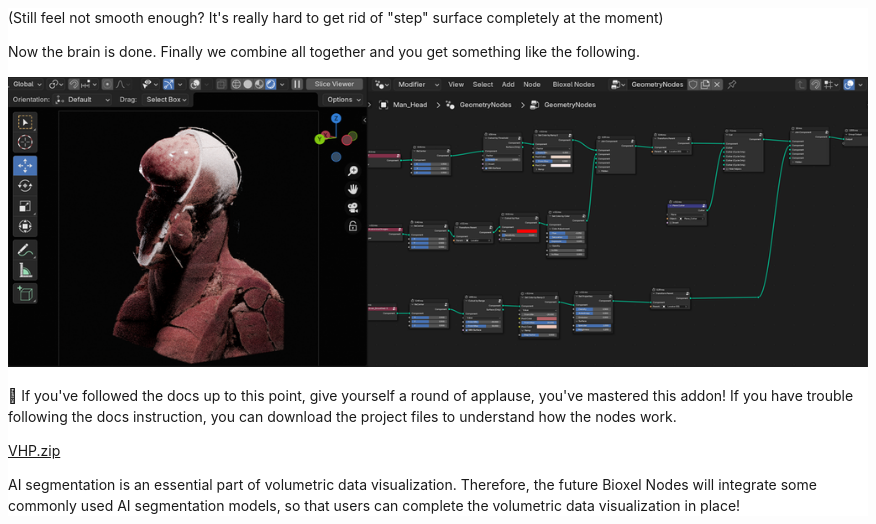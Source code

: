 (Still feel not smooth enough? It's really hard to get rid of "step" surface completely at the moment)

Now the brain is done. Finally we combine all together and you get something like the following.

![alt text](assets/advanced_usage/image-13.png)

🤗 If you've followed the docs up to this point, give yourself a round of applause, you've mastered this addon! If you have trouble following the docs instruction, you can download the project files to understand how the nodes work.

[VHP.zip](https://drive.google.com/file/d/1EHB7sxNSvJNwmoTfFnpyOSsm2M_2Y0hO/view?usp=sharing)

AI segmentation is an essential part of volumetric data visualization. Therefore, the future Bioxel Nodes will integrate some commonly used AI segmentation models, so that users can complete the volumetric data visualization in place!
